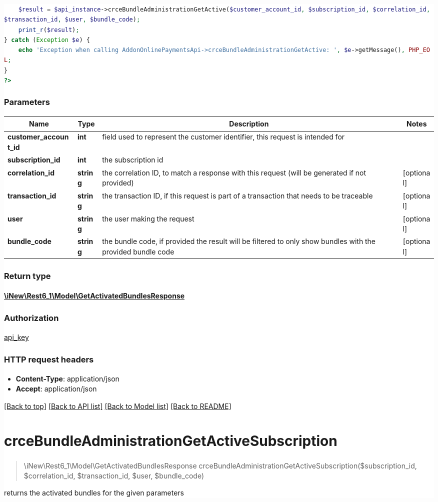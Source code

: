 ```php
    $result = $api_instance->crceBundleAdministrationGetActive($customer_account_id, $subscription_id, $correlation_id, $transaction_id, $user, $bundle_code);
    print_r($result);
} catch (Exception $e) {
    echo 'Exception when calling AddonOnlinePaymentsApi->crceBundleAdministrationGetActive: ', $e->getMessage(), PHP_EOL;
}
?>
```

### Parameters

Name | Type | Description  | Notes
------------- | ------------- | ------------- | -------------
 **customer_account_id** | **int**| field used to represent the customer identifier, this request is intended for |
 **subscription_id** | **int**| the subscription id |
 **correlation_id** | **string**| the correlation ID, to match a response with this request (will be generated if not provided) | [optional]
 **transaction_id** | **string**| the transaction ID, if this request is part of a transaction that needs to be traceable | [optional]
 **user** | **string**| the user making the request | [optional]
 **bundle_code** | **string**| the bundle code, if provided the result will be filtered to only show bundles with the provided bundle code | [optional]

### Return type

[**\iNew\Rest6_1\Model\GetActivatedBundlesResponse**](../Model/GetActivatedBundlesResponse.md)

### Authorization

[api_key](../../README.md#api_key)

### HTTP request headers

 - **Content-Type**: application/json
 - **Accept**: application/json

[[Back to top]](#) [[Back to API list]](../../README.md#documentation-for-api-endpoints) [[Back to Model list]](../../README.md#documentation-for-models) [[Back to README]](../../README.md)

# **crceBundleAdministrationGetActiveSubscription**
> \iNew\Rest6_1\Model\GetActivatedBundlesResponse crceBundleAdministrationGetActiveSubscription($subscription_id, $correlation_id, $transaction_id, $user, $bundle_code)

returns the activated bundles for the given parameters
